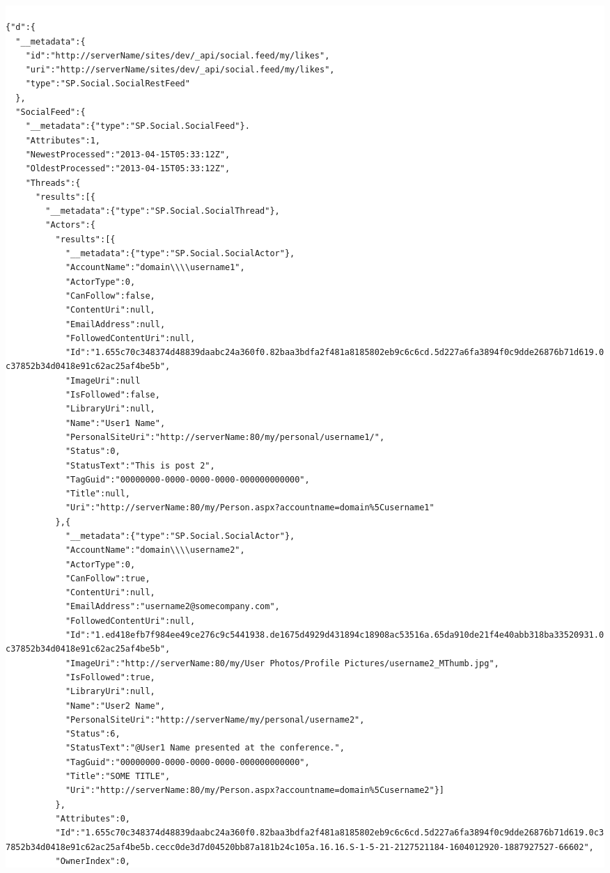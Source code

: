 ```

{"d":{
  "__metadata":{
    "id":"http://serverName/sites/dev/_api/social.feed/my/likes",
    "uri":"http://serverName/sites/dev/_api/social.feed/my/likes",
    "type":"SP.Social.SocialRestFeed"
  },
  "SocialFeed":{
    "__metadata":{"type":"SP.Social.SocialFeed"}.
    "Attributes":1,
    "NewestProcessed":"2013-04-15T05:33:12Z",
    "OldestProcessed":"2013-04-15T05:33:12Z",
    "Threads":{
      "results":[{
        "__metadata":{"type":"SP.Social.SocialThread"},
        "Actors":{
          "results":[{
            "__metadata":{"type":"SP.Social.SocialActor"},
            "AccountName":"domain\\\\username1",
            "ActorType":0,
            "CanFollow":false,
            "ContentUri":null,
            "EmailAddress":null,
            "FollowedContentUri":null,
            "Id":"1.655c70c348374d48839daabc24a360f0.82baa3bdfa2f481a8185802eb9c6c6cd.5d227a6fa3894f0c9dde26876b71d619.0c37852b34d0418e91c62ac25af4be5b",
            "ImageUri":null
            "IsFollowed":false, 
            "LibraryUri":null, 
            "Name":"User1 Name",
            "PersonalSiteUri":"http://serverName:80/my/personal/username1/",
            "Status":0, 
            "StatusText":"This is post 2",
            "TagGuid":"00000000-0000-0000-0000-000000000000",
            "Title":null,
            "Uri":"http://serverName:80/my/Person.aspx?accountname=domain%5Cusername1"
          },{
            "__metadata":{"type":"SP.Social.SocialActor"},
            "AccountName":"domain\\\\username2",
            "ActorType":0, 
            "CanFollow":true, 
            "ContentUri":null, 
            "EmailAddress":"username2@somecompany.com",
            "FollowedContentUri":null, 
            "Id":"1.ed418efb7f984ee49ce276c9c5441938.de1675d4929d431894c18908ac53516a.65da910de21f4e40abb318ba33520931.0c37852b34d0418e91c62ac25af4be5b",
            "ImageUri":"http://serverName:80/my/User Photos/Profile Pictures/username2_MThumb.jpg",
            "IsFollowed":true, 
            "LibraryUri":null, 
            "Name":"User2 Name",
            "PersonalSiteUri":"http://serverName/my/personal/username2",
            "Status":6, 
            "StatusText":"@User1 Name presented at the conference.",
            "TagGuid":"00000000-0000-0000-0000-000000000000",
            "Title":"SOME TITLE",
            "Uri":"http://serverName:80/my/Person.aspx?accountname=domain%5Cusername2"}]
          },
          "Attributes":0, 
          "Id":"1.655c70c348374d48839daabc24a360f0.82baa3bdfa2f481a8185802eb9c6c6cd.5d227a6fa3894f0c9dde26876b71d619.0c37852b34d0418e91c62ac25af4be5b.cecc0de3d7d04520bb87a181b24c105a.16.16.S-1-5-21-2127521184-1604012920-1887927527-66602",
          "OwnerIndex":0, 
```